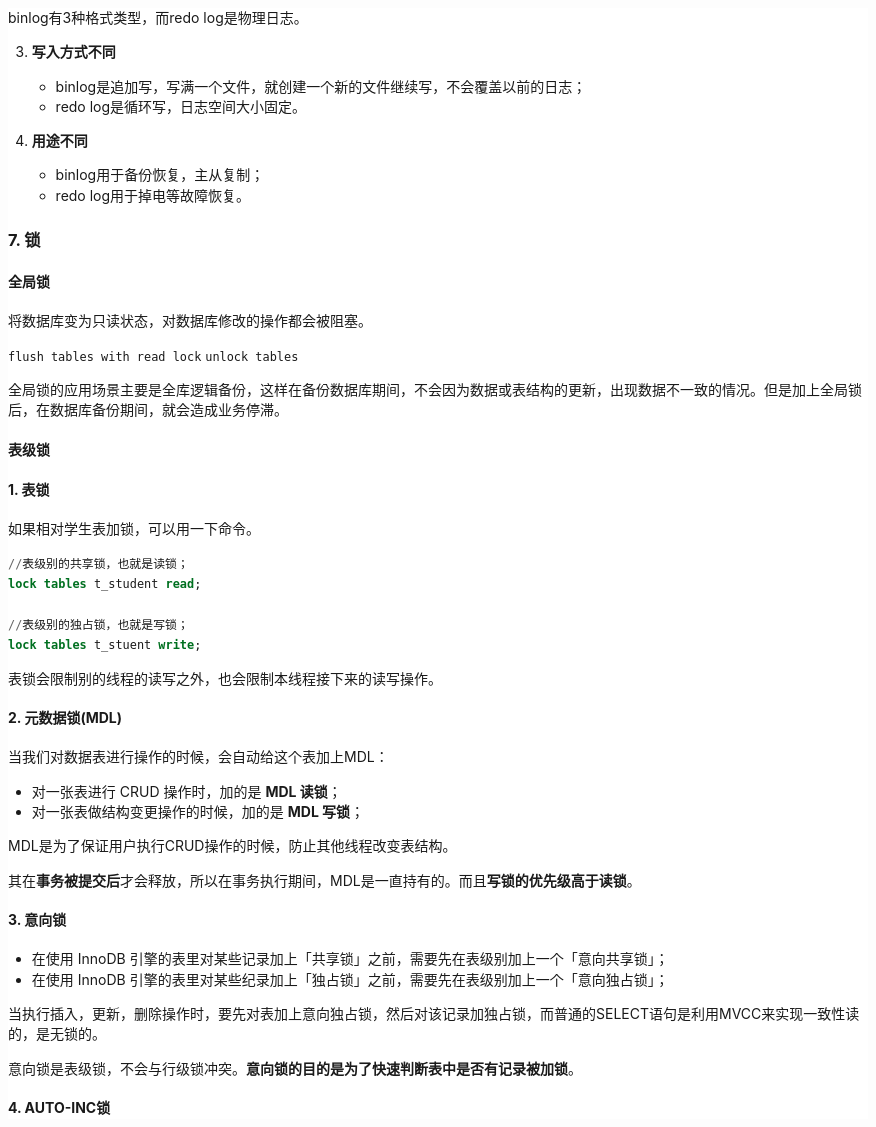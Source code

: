    binlog有3种格式类型，而redo log是物理日志。

3. **写入方式不同**

   - binlog是追加写，写满一个文件，就创建一个新的文件继续写，不会覆盖以前的日志；
   - redo log是循环写，日志空间大小固定。

4. **用途不同**

   - binlog用于备份恢复，主从复制；
   - redo log用于掉电等故障恢复。

### 7. 锁

#### 全局锁

将数据库变为只读状态，对数据库修改的操作都会被阻塞。

`flush tables with read lock` `unlock tables`

全局锁的应用场景主要是全库逻辑备份，这样在备份数据库期间，不会因为数据或表结构的更新，出现数据不一致的情况。但是加上全局锁后，在数据库备份期间，就会造成业务停滞。

#### 表级锁

#### 1. 表锁

如果相对学生表加锁，可以用一下命令。

```sql
//表级别的共享锁，也就是读锁；
lock tables t_student read;

//表级别的独占锁，也就是写锁；
lock tables t_stuent write;
```

表锁会限制别的线程的读写之外，也会限制本线程接下来的读写操作。

#### 2. 元数据锁(MDL)

当我们对数据表进行操作的时候，会自动给这个表加上MDL：

- 对一张表进行 CRUD 操作时，加的是 **MDL 读锁**；
- 对一张表做结构变更操作的时候，加的是 **MDL 写锁**；

MDL是为了保证用户执行CRUD操作的时候，防止其他线程改变表结构。

其在**事务被提交后**才会释放，所以在事务执行期间，MDL是一直持有的。而且**写锁的优先级高于读锁**。

#### 3. 意向锁

- 在使用 InnoDB 引擎的表里对某些记录加上「共享锁」之前，需要先在表级别加上一个「意向共享锁」；
- 在使用 InnoDB 引擎的表里对某些纪录加上「独占锁」之前，需要先在表级别加上一个「意向独占锁」；

当执行插入，更新，删除操作时，要先对表加上意向独占锁，然后对该记录加独占锁，而普通的SELECT语句是利用MVCC来实现一致性读的，是无锁的。

意向锁是表级锁，不会与行级锁冲突。**意向锁的目的是为了快速判断表中是否有记录被加锁**。

#### 4. AUTO-INC锁
